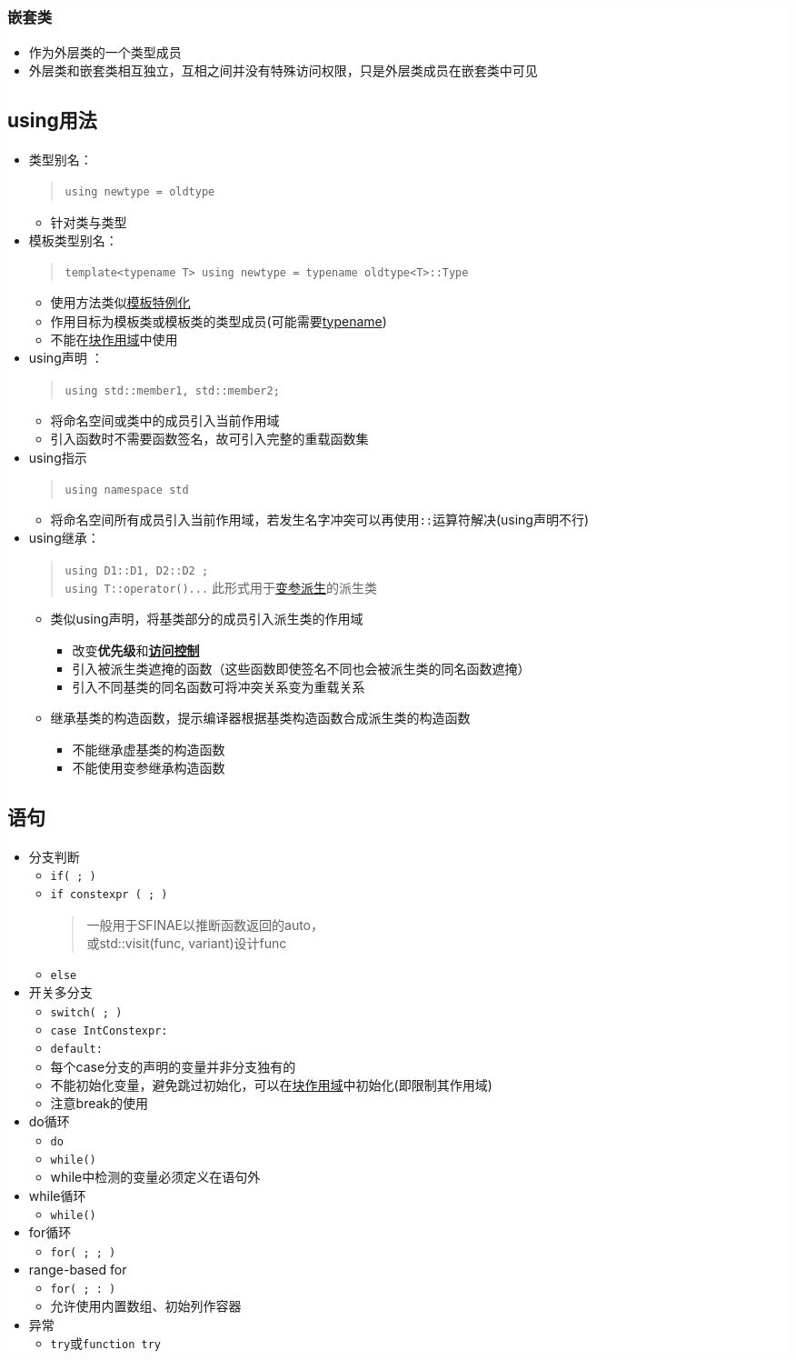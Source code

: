 
### 嵌套类
* 作为外层类的一个类型成员
* 外层类和嵌套类相互独立，互相之间并没有特殊访问权限，只是外层类成员在嵌套类中可见
>

## using用法
* 类型别名：
    > `using newtype = oldtype`  
    * 针对类与类型
* 模板类型别名：
    > `template<typename T> using newtype = typename oldtype<T>::Type`
    * 使用方法类似[模板特例化](#模板特例化)
    * 作用目标为模板类或模板类的类型成员(可能需要[typename](#typename))
    * 不能在[块作用域](#block)中使用
* <span id="using声明">using声明</span> ：
    > `using std::member1, std::member2;`
    * 将命名空间或类中的成员引入当前作用域
    * 引入函数时不需要函数签名，故可引入完整的重载函数集
* using指示
    > `using namespace std`
    * 将命名空间所有成员引入当前作用域，若发生名字冲突可以再使用`::`运算符解决(using声明不行)
* using继承： <span id="usingjc"></span>
    > `using D1::D1, D2::D2 ;`  
    > `using T::operator()...` 此形式用于[变参派生](#bcpu)的派生类
    * 类似using声明，将基类部分的成员引入派生类的作用域
        * 改变**优先级**和[**访问控制**](#fwkz)
        * 引入被派生类遮掩的函数（这些函数即使签名不同也会被派生类的同名函数遮掩）
        * 引入不同基类的同名函数可将冲突关系变为重载关系

    * 继承基类的构造函数，提示编译器根据基类构造函数合成派生类的构造函数
        * 不能继承虚基类的构造函数
        * 不能使用变参继承构造函数
>

## 语句
* 分支判断
    * `if( ; )`
    * `if constexpr ( ; )`
        > 一般用于SFINAE以推断函数返回的auto，  
        > 或std::visit(func, variant)设计func
    * `else`
* 开关多分支
    * `switch( ; )`
    * `case IntConstexpr:`
    * `default:`
    * 每个case分支的声明的变量并非分支独有的
    * 不能初始化变量，避免跳过初始化，可以在[块作用域](#block)中初始化(即限制其作用域)
    * 注意break的使用
* do循环
    * `do`
    * `while()`
    * while中检测的变量必须定义在语句外
* while循环
    * `while()`
* for循环
    * `for( ; ; )`
* range-based for
    * `for( ; : )`
    * 允许使用内置数组、初始列作容器
* 异常
    * `try`或`function try`